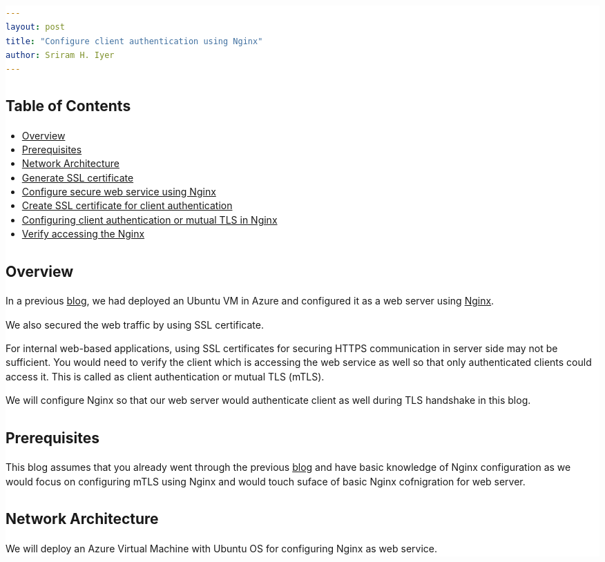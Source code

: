 ```yaml
---
layout: post
title: "Configure client authentication using Nginx"
author: Sriram H. Iyer
---
```


## Table of Contents
- [Overview](#overview)
- [Prerequisites](#prerequisites)
- [Network Architecture](#network-architecture)
- [Generate SSL certificate](#generate-ssl-certificate)
- [Configure secure web service using Nginx](#configure-secure-web-service-using-nginx)
- [Create SSL certificate for client authentication](#create-ssl-certificate-for-client-authentication)
- [Configuring client authentication or mutual TLS in Nginx](#configuring-client-authentication-or-mutual-tls-in-nginx)
- [Verify accessing the Nginx](#verify-accessing-the-nginx)

## Overview

In a previous [blog](https://hisriram1996.github.io/2024/01/14/Configure-web-server-in-Linux-VMs-using-Nginx.html), we had deployed an Ubuntu VM in Azure and configured it as a web server using [Nginx](https://nginx.org/en/).

We also secured the web traffic by using SSL certificate.

For internal web-based applications, using SSL certificates for securing HTTPS communication in server side may not be sufficient. You would need to verify the client which is accessing the web service as well so that only authenticated clients could access it. This is called as client authentication or mutual TLS (mTLS).

We will configure Nginx so that our web server would authenticate client as well during TLS handshake in this blog.

## Prerequisites

This blog assumes that you already went through the previous [blog](https://hisriram1996.github.io/2024/01/14/Configure-web-server-in-Linux-VMs-using-Nginx.html) and have basic knowledge of Nginx configuration as we would focus on configuring mTLS using Nginx and would touch suface of basic Nginx cofnigration for web server.

## Network Architecture

We will deploy an Azure Virtual Machine with Ubuntu OS for configuring Nginx as web service.
